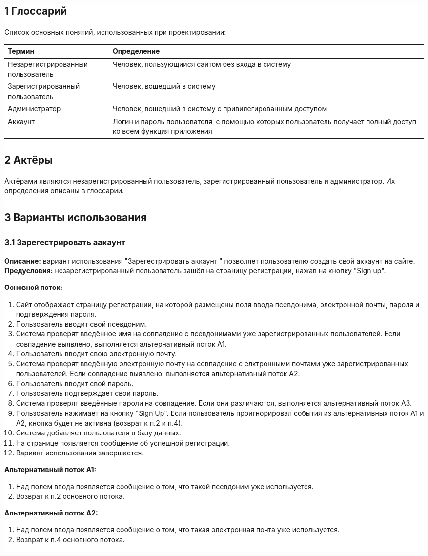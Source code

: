 

## 1 Глоссарий<a name="1"></a>
<p align="justify"> Список основных понятий, использованных при проектировании:</p>

| Термин| Определение|
|:---|:---|
| Незарегистрированный пользователь | Человек, пользующийся сайтом без входа в систему |
| Зарегистрированный пользователь | Человек, вошедший в систему |
| Администратор | Человек, вошедший в систему с привилегированным доступом |
| Аккаунт | Логин и пароль пользователя, с помощью которых пользователь получает полный доступ ко всем функция приложения |

## 2 Актёры<a name="2"></a>
Актёрами являются незарегистрированный пользователь, зарегистрированный пользователь и администратор. Их определения описаны в [глоссарии](#1).

## 3 Варианты использования<a name="3"></a>
### 3.1 Зарегестрировать аакаунт <a name="3.1"></a>
**Описание:** вариант использования "Зарегестрировать аккаунт " позволяет пользователю создать свой аккаунт на сайте.  
**Предусловия:** незарегистрированный пользователь зашёл на страницу регистрации, нажав на кнопку "Sign up".

**Основной поток:**
1.  Сайт отображает страницу регистрации, на которой размещены поля ввода псевдонима, электронной почты, пароля и подтверждения пароля.
2.  Пользователь вводит свой псевдоним.
3.  Система проверят введённое имя на совпадение с псевдонимами уже зарегистрированных пользователей. Если совпадение выявлено, выполняется альтернативный поток A1.
4.  Пользователь вводит свою электронную почту.
5.  Система проверят введённую электронную почту на совпадение с елктронными почтами уже зарегистрированных пользователей. Если совпадение выявлено, выполняется альтернативный поток A2.
6.  Пользователь вводит свой пароль.
7.  Пользователь подтверждает свой пароль.
8.  Система проверят введённые пароли на совпадение. Если они различаются, выполняется альтернативный поток A3.
9.  Пользователь нажимает на кнопку "Sign Up". Если пользователь проигнорировал события из альтернативных поток A1 и A2, кнопка будет не активна (возврат к п.2 и п.4).
10.  Система добавляет пользователя в базу данных.
11.  На странице появляется сообщение об успешной регистрации.
12.  Вариант использования завершается.

**Альтернативный поток A1:**
1.  Над полем ввода появляется сообщение о том, что такой псевдоним уже используется.
2.  Возврат к п.2 основного потока.

 **Альтернативный поток A2:**
1.  Над полем ввода появляется сообщение о том, что такая электронная почта уже используется.
2.  Возврат к п.4 основного потока.
---
